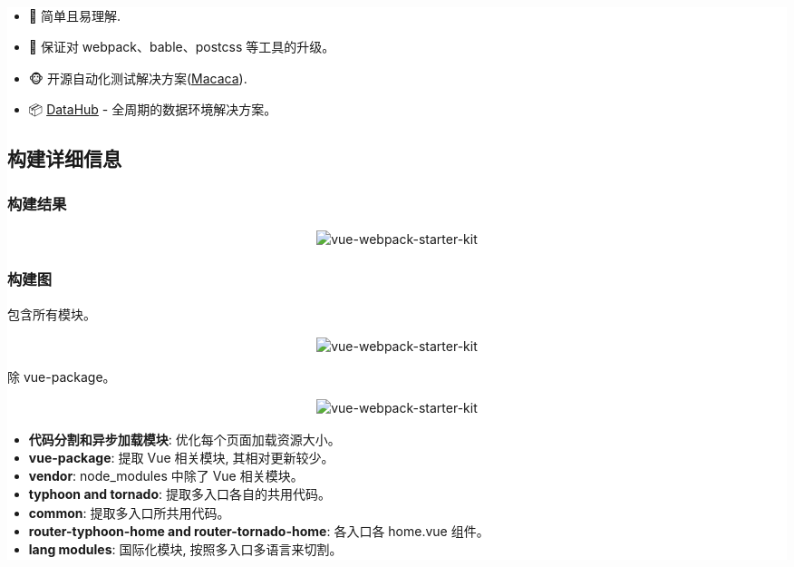 - 🎲 简单且易理解.

- 🚀 保证对 webpack、bable、postcss 等工具的升级。

- 🐵 开源自动化测试解决方案([Macaca](https://github.com/alibaba/macaca)).

- 📦 [DataHub](https://github.com/macacajs/macaca-datahub) - 全周期的数据环境解决方案。

## 构建详细信息

### 构建结果

<p align="center">
  <img
    alt="vue-webpack-starter-kit"
    src="https://user-images.githubusercontent.com/2139038/52779036-54513280-3082-11e9-8b4e-0744b1d12e17.png"
    width="800"
  />
</p>

### 构建图

包含所有模块。

<p align="center">
  <img
    alt="vue-webpack-starter-kit"
    src="https://user-images.githubusercontent.com/2139038/52778840-db51db00-3081-11e9-9cf8-f0d3c25905ab.png"
    width="800"
  />
</p>

除 vue-package。

<p align="center">
  <img
    alt="vue-webpack-starter-kit"
    src="https://user-images.githubusercontent.com/2139038/52778916-0f2d0080-3082-11e9-9b95-5c0adeddedb2.png"
    width="800"
  />
</p>

* **代码分割和异步加载模块**: 优化每个页面加载资源大小。
* **vue-package**: 提取 Vue 相关模块, 其相对更新较少。
* **vendor**: node_modules 中除了 Vue 相关模块。
* **typhoon and tornado**: 提取多入口各自的共用代码。
* **common**: 提取多入口所共用代码。
* **router-typhoon-home and router-tornado-home**: 各入口各 home.vue 组件。
* **lang modules**: 国际化模块, 按照多入口多语言来切割。
